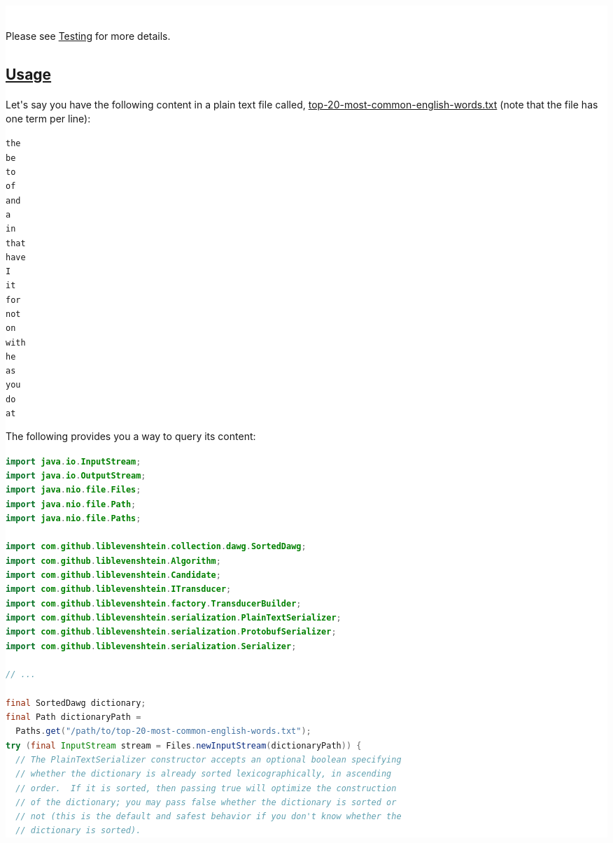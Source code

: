 ```


```

Please see [Testing](testing.md) for more details.

[Usage](usage.md)
--------------

Let's say you have the following content in a plain text file called,
[top-20-most-common-english-words.txt][top-20-most-common-english-words.txt]
(note that the file has one term per line):

```
the
be
to
of
and
a
in
that
have
I
it
for
not
on
with
he
as
you
do
at
```

The following provides you a way to query its content:

```java
import java.io.InputStream;
import java.io.OutputStream;
import java.nio.file.Files;
import java.nio.file.Path;
import java.nio.file.Paths;

import com.github.liblevenshtein.collection.dawg.SortedDawg;
import com.github.liblevenshtein.Algorithm;
import com.github.liblevenshtein.Candidate;
import com.github.liblevenshtein.ITransducer;
import com.github.liblevenshtein.factory.TransducerBuilder;
import com.github.liblevenshtein.serialization.PlainTextSerializer;
import com.github.liblevenshtein.serialization.ProtobufSerializer;
import com.github.liblevenshtein.serialization.Serializer;

// ...

final SortedDawg dictionary;
final Path dictionaryPath =
  Paths.get("/path/to/top-20-most-common-english-words.txt");
try (final InputStream stream = Files.newInputStream(dictionaryPath)) {
  // The PlainTextSerializer constructor accepts an optional boolean specifying
  // whether the dictionary is already sorted lexicographically, in ascending
  // order.  If it is sorted, then passing true will optimize the construction
  // of the dictionary; you may pass false whether the dictionary is sorted or
  // not (this is the default and safest behavior if you don't know whether the
  // dictionary is sorted).
```

[coursera-automata]: https://class.coursera.org/automata "Jeffrey Ullman (Coursera)"
[coursera-compilers]: https://class.coursera.org/compilers "Alex Aiken (Coursera)"
[coursera-nlp]: https://class.coursera.org/nlp "Dan Jurafsky and Chris Manning (Coursera)"
[damn-cool-algos-levenshtein-automata-2010]: http://blog.notdot.net/2010/07/Damn-Cool-Algorithms-Levenshtein-Automata "Nick Johnson (2010)"
[dict-compress-dawg-2011]: http://stevehanov.ca/blog/index.php?id=115 "Steve Hanov (2011)"
[fast-easy-correct-trie-2011]: http://stevehanov.ca/blog/index.php?id=114 "Steve Hanov (2011)"
[fast-string-correction-2002]: http://citeseerx.ist.psu.edu/viewdoc/summary?doi=10.1.1.16.652 "Klaus Schulz and Stoyan Mihov (2002)"
[incremental-construction-dawg-2000]: http://dl.acm.org/citation.cfm?id=971842 "Jan Daciuk, Bruce W. Watson, Stoyan Mihov, and Richard E. Watson (2000)"
[klaus-schulz]: http://www.cis.uni-muenchen.de/people/schulz.html "Klaus Schulz"
[lucene-fuzzy-2011]: http://blog.mikemccandless.com/2011/03/lucenes-fuzzyquery-is-100-times-faster.html "Michael McCandless (2011)"
[moman]: https://sites.google.com/site/rrettesite/moman "Moman"
[rao-li]: http://www.usca.edu/math/~mathdept/rli/ "Dr. Rao Li"
[stoyan-mihov]: http://www.lml.bas.bg/~stoyan/ "Stoyan Mihov"
[universal-automata-2005]: http://www.fmi.uni-sofia.bg/fmi/logic/theses/mitankin-en.pdf "Petar Nikolaev Mitankin (2005)"
[usca]: http://web.usca.edu/ "University of South Carolina Aiken"
[live-demo]: http://universal-automata.github.io/liblevenshtein/
[github-author]: https://github.com/dylon "Dylon Edwards <dylon.devo+liblevenshtein-java@gmail.com>"
[github-demo]: http://universal-automata.github.io/liblevenshtein/ "liblevenshtein demo"
[github-email]: mailto:dylon.devo+liblevenshtein-java@gmail.com "Dylon Edwards <dylon.devo+liblevenshtein-java@gmail.com>"
[github-repo]: https://github.com/universal-automata/liblevenshtein-java/ "universal-automata/liblevenshtein-java"
[wikipedia-damerau-levenshtein-distance]: https://en.wikipedia.org/wiki/Damerau%E2%80%93Levenshtein_distance "Damerau–Levenshtein distance"
[wikipedia-levenshtein-distance]: https://en.wikipedia.org/wiki/Levenshtein_distance "Levenshtein distance"
[master-branch]: https://github.com/universal-automata/liblevenshtein-java/tree/master
[release-branch]: https://github.com/universal-automata/liblevenshtein-java/tree/release
[wiki]: https://github.com/universal-automata/liblevenshtein-java/blob/gh-pages/docs/wiki/3.0.0-alpha.1/index.md "liblevenshtein 3.0.0-alpha.1 Wiki"
[javadoc]: http://universal-automata.github.io/liblevenshtein-java/docs/javadoc/3.0.0-alpha.1/index.html "liblevenshtein 3.0.0-alpha.1 API"
[tagged-source]: https://github.com/universal-automata/liblevenshtein-java/tree/3.0.0-alpha.1/src "liblevenshtein 3.0.0-alpha.1"
[java-lib]: https://github.com/universal-automata/liblevenshtein-java "liblevenshtein-java"
[java-cli]: https://github.com/universal-automata/liblevenshtein-java-cli "liblevenshtein-java-cli"
[java-cli-readme]: https://github.com/universal-automata/liblevenshtein-java-cli/blob/master/README.md "liblevenshtein-java-cli, README.md"
[javadoc/Iterable]: https://docs.oracle.com/javase/8/docs/api/java/lang/Iterable.html?is-external=true "java.lang.Iterable"
[javadoc/Iterator.next()]: https://docs.oracle.com/javase/8/docs/api/java/util/Iterator.html#next-- "java.util.Iterator.next()"
[javadoc/Iterator]: https://docs.oracle.com/javase/8/docs/api/java/util/Iterator.html "java.util.Iterator"
[javadoc/String]: https://docs.oracle.com/javase/8/docs/api/java/lang/String.html "java.lang.String"
[javadoc/Algorithm.MERGE_AND_SPLIT]: http://universal-automata.github.io/liblevenshtein-java/docs/javadoc/3.0.0-alpha.1/com/github/liblevenshtein/transducer/Algorithm.html#MERGE_AND_SPLIT "Algorithm.MERGE_AND_SPLIT"
[javadoc/Algorithm.STANDARD]: http://universal-automata.github.io/liblevenshtein-java/docs/javadoc/3.0.0-alpha.1/com/github/liblevenshtein/transducer/Algorithm.html#STANDARD "Algorithm.STANDARD"
[javadoc/Algorithm.TRANSPOSITION]: http://universal-automata.github.io/liblevenshtein-java/docs/javadoc/3.0.0-alpha.1/com/github/liblevenshtein/transducer/Algorithm.html#TRANSPOSITION "Algorithm.TRANSPOSITION"
[javadoc/ICandidateCollection]: http://universal-automata.github.io/liblevenshtein-java/docs/javadoc/3.0.0-alpha.1/com/github/liblevenshtein/transducer/ICandidateCollection.html "ICandidateCollection"
[javadoc/ITransducer.transduce(String)]: http://universal-automata.github.io/liblevenshtein-java/docs/javadoc/3.0.0-alpha.1/com/github/liblevenshtein/transducer/ITransducer.html#transduce-java.lang.String- "ITransducer.transduce(String):ICandidateCollection"
[javadoc/ITransducer.transduce(String,int)]: http://universal-automata.github.io/liblevenshtein-java/docs/javadoc/3.0.0-alpha.1/com/github/liblevenshtein/transducer/ITransducer.html#transduce-java.lang.String-int- "ITransducer.transduce(String,int):ICandidateCollection"
[javadoc/MemoizedMergeAndSplit.between(String,String)]: http://universal-automata.github.io/liblevenshtein-java/docs/javadoc/3.0.0-alpha.1/com/github/liblevenshtein/distance/MemoizedMergeAndSplit.html "MemoizedMergeAndSplit.between(String,String):int"
[javadoc/MemoizedStandard.between(String,String)]: http://universal-automata.github.io/liblevenshtein-java/docs/javadoc/3.0.0-alpha.1/com/github/liblevenshtein/distance/MemoizedStandard.html "MemoizedStandard.between(String,String):int"
[javadoc/MemoizedTransposition.between(String,String)]: http://universal-automata.github.io/liblevenshtein-java/docs/javadoc/3.0.0-alpha.1/com/github/liblevenshtein/distance/MemoizedTransposition.html "MemoizedTransposition.between(String,String):int"
[javadoc/TransducerBuilder.algorithm(Algorithm)]: http://universal-automata.github.io/liblevenshtein-java/docs/javadoc/3.0.0-alpha.1/com/github/liblevenshtein/transducer/factory/TransducerBuilder.html#algorithm-com.github.liblevenshtein.Algorithm- "TransducerBuilder.algorithm(Algorithm):TransducerBuilder"
[javadoc/TransducerBuilder.build()]: http://universal-automata.github.io/liblevenshtein-java/docs/javadoc/3.0.0-alpha.1/com/github/liblevenshtein/transducer/factory/TransducerBuilder.html#build-- "TransducerBuilder.build():ITransducer"
[javadoc/TransducerBuilder.defaultMaxDistance(int)]: http://universal-automata.github.io/liblevenshtein-java/docs/javadoc/3.0.0-alpha.1/com/github/liblevenshtein/transducer/factory/TransducerBuilder.html#defaultMaxDistance-int- "TransducerBuilder.defaultMaxDistance(int):TransducerBuilder"
[javadoc/TransducerBuilder.dictionary(Collection)]: http://universal-automata.github.io/liblevenshtein-java/docs/javadoc/3.0.0-alpha.1/com/github/liblevenshtein/transducer/factory/TransducerBuilder.html#dictionary-java.util.Collection- "TransducerBuilder.dictionary(Collection):TransducerBuilder"
[javadoc/TransducerBuilder.dictionary(Collection,boolean)]: http://universal-automata.github.io/liblevenshtein-java/docs/javadoc/3.0.0-alpha.1/com/github/liblevenshtein/transducer/factory/TransducerBuilder.html#dictionary-java.util.Collection-boolean- "TransducerBuilder.dictionary(Collection,boolean):TransducerBuilder"
[javadoc/TransducerBuilder.includeDistance(boolean)]: http://universal-automata.github.io/liblevenshtein-java/docs/javadoc/3.0.0-alpha.1/com/github/liblevenshtein/transducer/factory/TransducerBuilder.html#includeDistance-boolean- "TransducerBuilder.includeDistance(boolean):TransducerBuilder"
[javadoc/TransducerBuilder.maxCandidates(int)]: http://universal-automata.github.io/liblevenshtein-java/docs/javadoc/3.0.0-alpha.1/com/github/liblevenshtein/transducer/factory/TransducerBuilder.html#maxCandidates-int- "TransducerBuilder.maxCandidates(int):TransducerBuilder"
[src/Candidate]: https://github.com/universal-automata/liblevenshtein-java/blob/master/src/main/java/com/github/liblevenshtein/transducer/Candidate.java "Candidate.java"
[src/ITransducer]: https://github.com/universal-automata/liblevenshtein-java/blob/3.0.0-alpha.1/src/main/java/com/github/liblevenshtein/transducer/factory/TransducerBuilder.java "TransducerBuilder.java"
[src/TransducerBuilder.java]: https://github.com/universal-automata/liblevenshtein-java/blob/3.0.0-alpha.1/src/main/java/com/github/liblevenshtein/transducer/factory/TransducerBuilder.java "TransducerBuilder.java"
[src/build.gradle]: https://github.com/universal-automata/liblevenshtein-java/blob/3.0.0-alpha.1/build.gradle "build.gradle"
[top-20-most-common-english-words.txt]: https://raw.githubusercontent.com/universal-automata/liblevenshtein-java/3.0.0-alpha.1/src/test/resources/top-20-most-common-english-words.txt "top-20-most-common-english-words.txt"